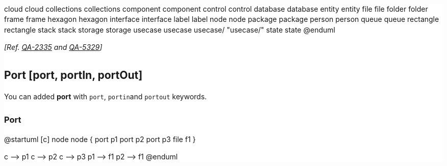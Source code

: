 cloud cloud
collections collections
component component
control control
database database
entity entity
file file
folder folder
frame frame
hexagon hexagon
interface interface
label label
node node
package package
person person
queue queue
rectangle rectangle
stack stack
storage storage
usecase usecase
usecase/ "usecase/"
state state
@enduml
</plantuml>

*[Ref. [QA-2335](https://forum.plantuml.net/2335/use-of-actor-inside-class-diagrams) and [QA-5329](https://forum.plantuml.net/5329/language-definition)]*


## Port [port, portIn, portOut]

You can added **port** with `port`, `portin`and `portout` keywords.

### Port
<plantuml>
@startuml
[c]
node node {
  port p1
  port p2
  port p3
  file f1
}

c --> p1
c --> p2
c --> p3
p1 --> f1
p2 --> f1
@enduml
</plantuml>
